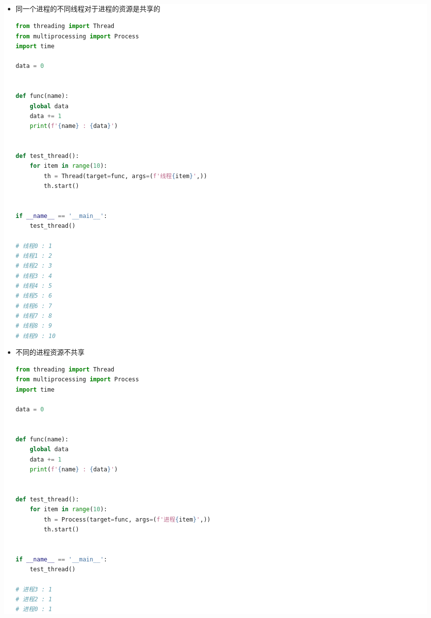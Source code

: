 - 同一个进程的不同线程对于进程的资源是共享的

  ```python
  from threading import Thread
  from multiprocessing import Process
  import time
  
  data = 0
  
  
  def func(name):
      global data
      data += 1
      print(f'{name} : {data}')
  
  
  def test_thread():
      for item in range(10):
          th = Thread(target=func, args=(f'线程{item}',))
          th.start()
  
  
  if __name__ == '__main__':
      test_thread()
  
  # 线程0 : 1
  # 线程1 : 2
  # 线程2 : 3
  # 线程3 : 4
  # 线程4 : 5
  # 线程5 : 6
  # 线程6 : 7
  # 线程7 : 8
  # 线程8 : 9
  # 线程9 : 10
  ```

- 不同的进程资源不共享

  ```python
  from threading import Thread
  from multiprocessing import Process
  import time
  
  data = 0
  
  
  def func(name):
      global data
      data += 1
      print(f'{name} : {data}')
  
  
  def test_thread():
      for item in range(10):
          th = Process(target=func, args=(f'进程{item}',))
          th.start()
  
  
  if __name__ == '__main__':
      test_thread()
  
  # 进程3 : 1
  # 进程2 : 1
  # 进程0 : 1
  ```